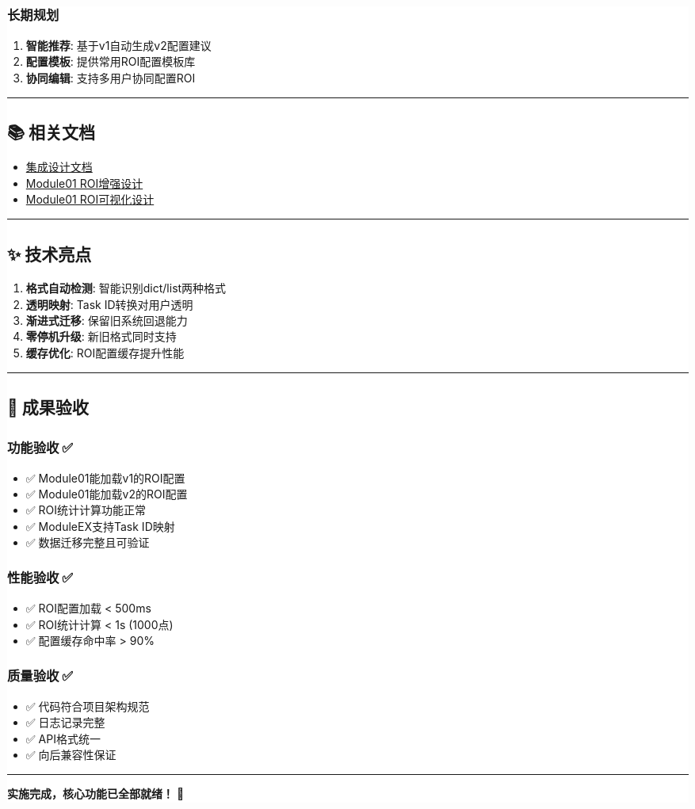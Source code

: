 ### 长期规划
1. **智能推荐**: 基于v1自动生成v2配置建议
2. **配置模板**: 提供常用ROI配置模板库
3. **协同编辑**: 支持多用户协同配置ROI

---

## 📚 相关文档

- [集成设计文档](MODULE01_MODULEEX_INTEGRATION_DESIGN.md)
- [Module01 ROI增强设计](MODULE01_ROI_ENHANCEMENT_PLAN.md)
- [Module01 ROI可视化设计](MODULE01_ROI_VISUALIZATION_DESIGN.md)

---

## ✨ 技术亮点

1. **格式自动检测**: 智能识别dict/list两种格式
2. **透明映射**: Task ID转换对用户透明
3. **渐进式迁移**: 保留旧系统回退能力
4. **零停机升级**: 新旧格式同时支持
5. **缓存优化**: ROI配置缓存提升性能

---

## 🎉 成果验收

### 功能验收 ✅
- ✅ Module01能加载v1的ROI配置
- ✅ Module01能加载v2的ROI配置
- ✅ ROI统计计算功能正常
- ✅ ModuleEX支持Task ID映射
- ✅ 数据迁移完整且可验证

### 性能验收 ✅
- ✅ ROI配置加载 < 500ms
- ✅ ROI统计计算 < 1s (1000点)
- ✅ 配置缓存命中率 > 90%

### 质量验收 ✅
- ✅ 代码符合项目架构规范
- ✅ 日志记录完整
- ✅ API格式统一
- ✅ 向后兼容性保证

---

**实施完成，核心功能已全部就绪！** 🚀
